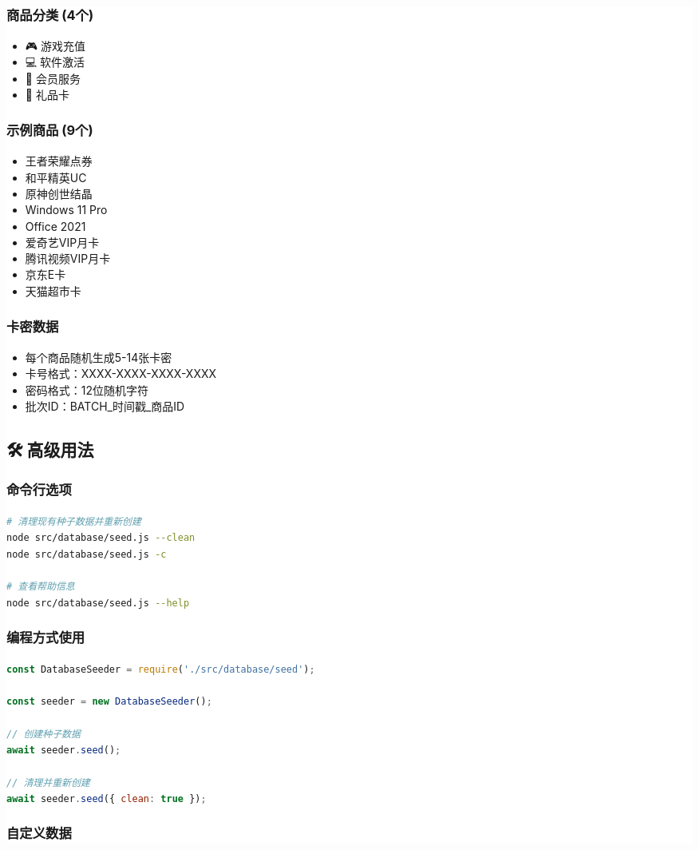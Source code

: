 ### 商品分类 (4个)
- 🎮 游戏充值
- 💻 软件激活  
- 👑 会员服务
- 🎁 礼品卡

### 示例商品 (9个)
- 王者荣耀点券
- 和平精英UC
- 原神创世结晶
- Windows 11 Pro
- Office 2021
- 爱奇艺VIP月卡
- 腾讯视频VIP月卡
- 京东E卡
- 天猫超市卡

### 卡密数据
- 每个商品随机生成5-14张卡密
- 卡号格式：XXXX-XXXX-XXXX-XXXX
- 密码格式：12位随机字符
- 批次ID：BATCH_时间戳_商品ID

## 🛠️ 高级用法

### 命令行选项

```bash
# 清理现有种子数据并重新创建
node src/database/seed.js --clean
node src/database/seed.js -c

# 查看帮助信息
node src/database/seed.js --help
```

### 编程方式使用

```javascript
const DatabaseSeeder = require('./src/database/seed');

const seeder = new DatabaseSeeder();

// 创建种子数据
await seeder.seed();

// 清理并重新创建
await seeder.seed({ clean: true });
```

### 自定义数据
